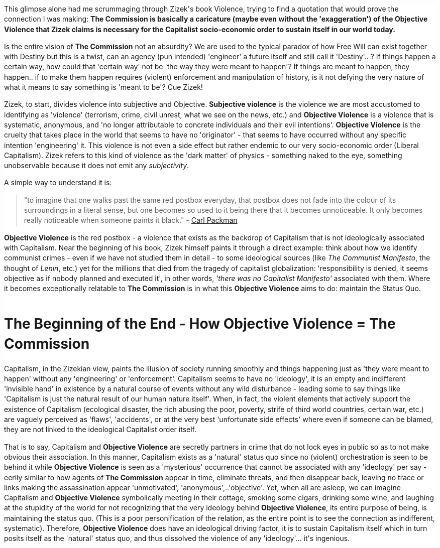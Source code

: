 This glimpse alone had me scrummaging through Zizek's book Violence, trying to find a quotation that would prove the connection I was making: **The Commission is basically a caricature (maybe even without the 'exaggeration') of the Objective Violence that Zizek claims is necessary for the Capitalist socio-economic order to sustain itself in our world today.**

Is the entire vision of **The Commission** not an absurdity? We are used to the typical paradox of how Free Will can exist together with Destiny but this is a twist, can an agency (pun intended) 'engineer' a future itself and still call it 'Destiny'.. ? If things happen a certain way, how could that 'certain way' not be 'the way they were meant to happen'? If things are meant to happen, they happen.. if to make them happen requires (violent) enforcement and manipulation of history, is it not defying the very nature of what it means to say something is 'meant to be'? Cue Zizek!

Zizek, to start, divides violence into subjective and Objective. **Subjective violence** is the violence we are most accustomed to identifying as 'violence' (terrorism, crime, civil unrest, what we see on the news, etc.) and **Objective Violence** is a violence that is systematic, anonymous, and 'no longer attributable to concrete individuals and their evil intentions'. **Objective Violence** is the cruelty that takes place in the world that seems to have no 'originator' - that seems to have occurred without any specific intention 'engineering' it. This violence is not even a side effect but rather endemic to our very socio-economic order (Liberal Capitalism). Zizek refers to this kind of violence as the 'dark matter' of physics - something naked to the eye, something unobservable because it does not emit any *subjectivity*.

A simple way to understand it is:

> "to imagine that one walks past the same red postbox everyday, that postbox does not fade into the colour of its surroundings in a literal sense, but one becomes so used to it being there that it becomes unnoticeable. It only becomes really noticeable when someone paints it black." - [Carl Packman](https://zizekstudies.org/index.php/IJZS/article/download/136/136)

**Objective Violence** is the red postbox - a violence that exists as the backdrop of Capitalism that is not ideologically associated with Capitalism. Near the beginning of his book, Zizek himself paints it through a direct example: think about how we identify communist crimes - even if we have not studied them in detail - to some ideological sources (like *The Communist Manifesto*, the thought of *Lenin*, etc.) yet for the millions that died from the tragedy of capitalist globalization: 'responsibility is denied, it seems objective as if nobody planned and executed it', in other words, *'there was no Capitalist Manifesto'* associated with them. Where it becomes exceptionally relatable to **The Commission** is in what this **Objective Violence** aims to do: maintain the Status Quo.

# The Beginning of the End - How **Objective Violence** = The Commission

Capitalism, in the Zizekian view, paints the illusion of society running smoothly and things happening just as 'they were meant to happen' without any 'engineering' or 'enforcement'. Capitalism seems to have no 'ideology', it is an empty and indifferent 'invisible hand' in existence by a natural course of events without any wild disturbance - leading some to say things like 'Capitalism is just the natural result of our human nature itself'. When, in fact, the violent elements that actively support the existence of Capitalism (ecological disaster, the rich abusing the poor, poverty, strife of third world countries, certain war, etc.) are vaguely perceived as 'flaws', 'accidents', or at the very best 'unfortunate side effects' where even if someone can be blamed, they are not linked to the ideological Capitalist order itself.

That is to say, Capitalism and **Objective Violence** are secretly partners in crime that do not lock eyes in public so as to not make obvious their association. In this manner, Capitalism exists as a 'natural' status quo since no (violent) orchestration is seen to be behind it while **Objective Violence** is seen as a 'mysterious' occurrence that cannot be associated with any 'ideology' per say - eerily similar to how agents of **The Commission** appear in time, eliminate threats, and then disappear back, leaving no trace or links making the assassination appear 'unmotivated', 'anonymous',..'objective'. Yet, when all are asleep, we can imagine Capitalism and **Objective Violence** symbolically meeting in their cottage, smoking some cigars, drinking some wine, and laughing at the stupidity of the world for not recognizing that the very ideology behind **Objective Violence**, its entire purpose of being, is maintaining the status quo. (This is a poor personification of the relation, as the entire point is to see the connection as indifferent, systematic). Therefore, **Objective Violence** does have an ideological driving factor, it is to sustain Capitalism itself which in turn posits itself as the 'natural' status quo, and thus dissolved the violence of any 'ideology'... it's ingenious.
